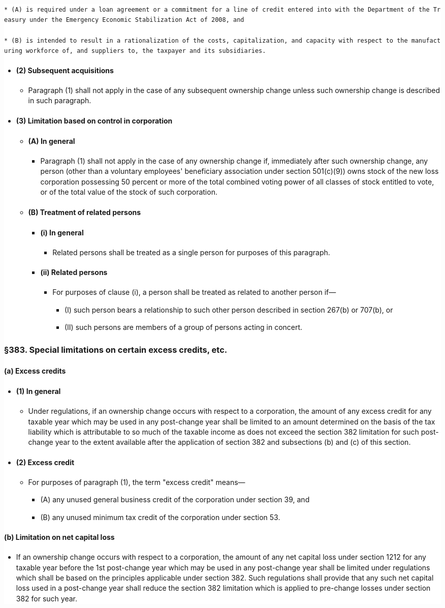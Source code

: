     * (A) is required under a loan agreement or a commitment for a line of credit entered into with the Department of the Treasury under the Emergency Economic Stabilization Act of 2008, and

    * (B) is intended to result in a rationalization of the costs, capitalization, and capacity with respect to the manufacturing workforce of, and suppliers to, the taxpayer and its subsidiaries.

* #### (2) Subsequent acquisitions
  * Paragraph (1) shall not apply in the case of any subsequent ownership change unless such ownership change is described in such paragraph.

* #### (3) Limitation based on control in corporation
  * #### (A) In general
    * Paragraph (1) shall not apply in the case of any ownership change if, immediately after such ownership change, any person (other than a voluntary employees' beneficiary association under section 501(c)(9)) owns stock of the new loss corporation possessing 50 percent or more of the total combined voting power of all classes of stock entitled to vote, or of the total value of the stock of such corporation.

  * #### (B) Treatment of related persons
    * #### (i) In general
      * Related persons shall be treated as a single person for purposes of this paragraph.

    * #### (ii) Related persons
      * For purposes of clause (i), a person shall be treated as related to another person if—

        * (I) such person bears a relationship to such other person described in section 267(b) or 707(b), or

        * (II) such persons are members of a group of persons acting in concert.

### §383. Special limitations on certain excess credits, etc.
#### (a) Excess credits
* #### (1) In general
  * Under regulations, if an ownership change occurs with respect to a corporation, the amount of any excess credit for any taxable year which may be used in any post-change year shall be limited to an amount determined on the basis of the tax liability which is attributable to so much of the taxable income as does not exceed the section 382 limitation for such post-change year to the extent available after the application of section 382 and subsections (b) and (c) of this section.

* #### (2) Excess credit
  * For purposes of paragraph (1), the term "excess credit" means—

    * (A) any unused general business credit of the corporation under section 39, and

    * (B) any unused minimum tax credit of the corporation under section 53.

#### (b) Limitation on net capital loss
* If an ownership change occurs with respect to a corporation, the amount of any net capital loss under section 1212 for any taxable year before the 1st post-change year which may be used in any post-change year shall be limited under regulations which shall be based on the principles applicable under section 382. Such regulations shall provide that any such net capital loss used in a post-change year shall reduce the section 382 limitation which is applied to pre-change losses under section 382 for such year.
